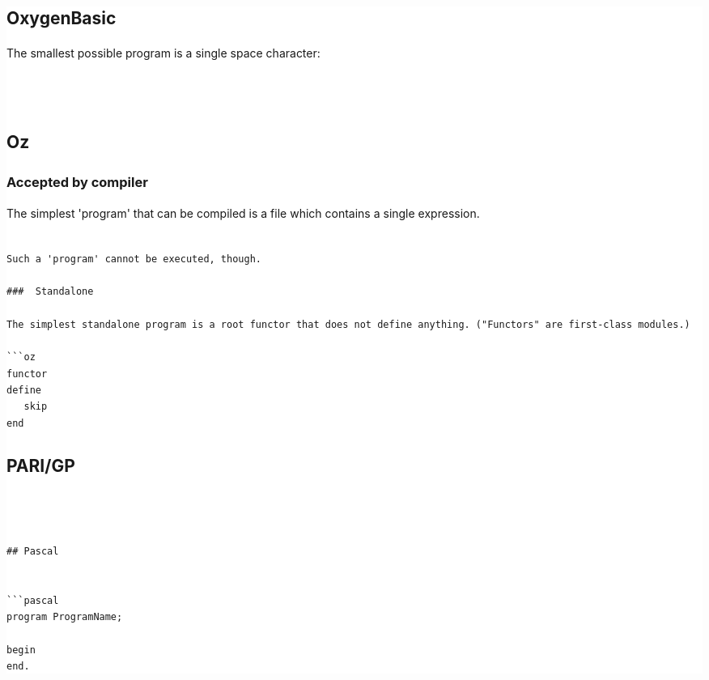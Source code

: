 

## OxygenBasic

The smallest possible program is a single space character:

```oxygenbasic



```



## Oz


###  Accepted by compiler

The simplest 'program' that can be compiled is a file which contains a single expression.

```oz>unit</lang

Such a 'program' cannot be executed, though.

###  Standalone

The simplest standalone program is a root functor that does not define anything. ("Functors" are first-class modules.)

```oz
functor
define
   skip
end
```



## PARI/GP


```parigp></lang



## Pascal


```pascal
program ProgramName;

begin
end.
```
